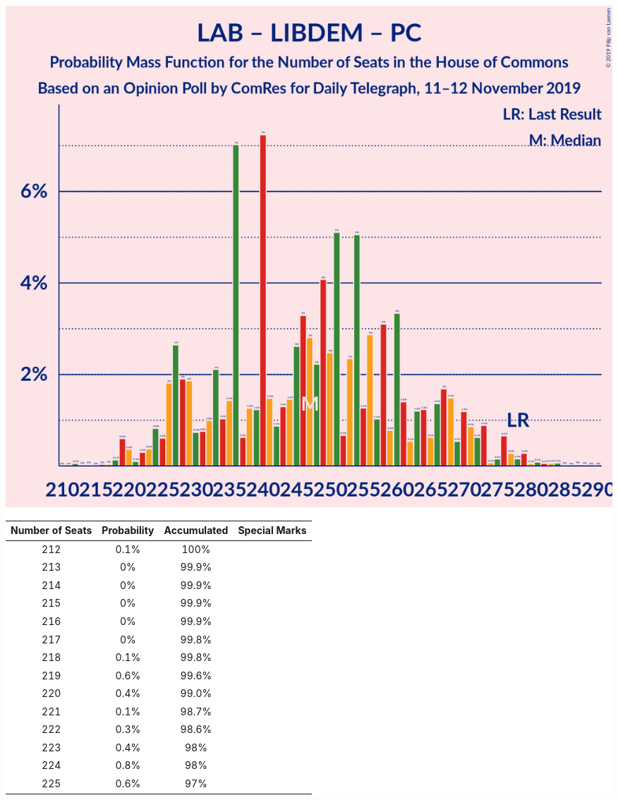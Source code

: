 ![Graph with seats probability mass function not yet produced](2019-11-12-ComRes-coalitions-seats-pmf-lab–libdem–pc.png "Seats Probability Mass Function")

| Number of Seats | Probability | Accumulated | Special Marks |
|:---------------:|:-----------:|:-----------:|:-------------:|
| 212 | 0.1% | 100% |  |
| 213 | 0% | 99.9% |  |
| 214 | 0% | 99.9% |  |
| 215 | 0% | 99.9% |  |
| 216 | 0% | 99.9% |  |
| 217 | 0% | 99.8% |  |
| 218 | 0.1% | 99.8% |  |
| 219 | 0.6% | 99.6% |  |
| 220 | 0.4% | 99.0% |  |
| 221 | 0.1% | 98.7% |  |
| 222 | 0.3% | 98.6% |  |
| 223 | 0.4% | 98% |  |
| 224 | 0.8% | 98% |  |
| 225 | 0.6% | 97% |  |